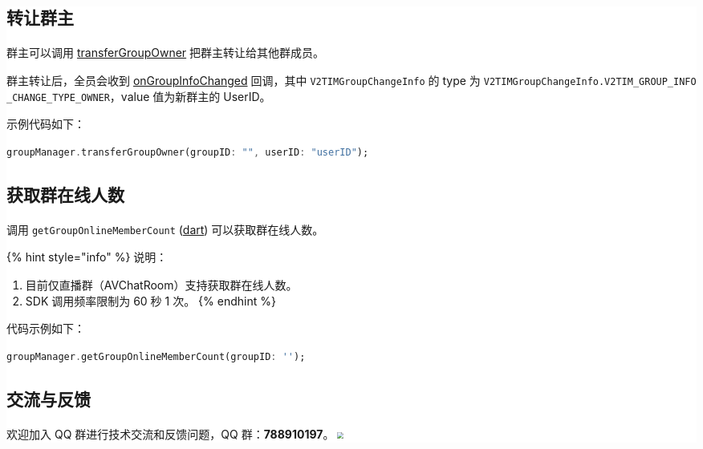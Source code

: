 
[](id:transfer)

## 转让群主
群主可以调用 [transferGroupOwner](https://pub.dev/documentation/tencent_im_sdk_plugin_platform_interface/latest/method_channel_im_flutter/MethodChannelIm/transferGroupOwner.html) 把群主转让给其他群成员。

群主转让后，全员会收到 [onGroupInfoChanged](https://pub.dev/documentation/tencent_im_sdk_plugin_platform_interface/latest/enum_callbacks/OnGroupInfoChangedCallback.html) 回调，其中 `V2TIMGroupChangeInfo` 的 type 为 `V2TIMGroupChangeInfo.V2TIM_GROUP_INFO_CHANGE_TYPE_OWNER`，value 值为新群主的 UserID。

示例代码如下：



```dart
groupManager.transferGroupOwner(groupID: "", userID: "userID");
```


## 获取群在线人数
调用 `getGroupOnlineMemberCount` ([dart](https://pub.dev/documentation/tencent_im_sdk_plugin_platform_interface/latest/method_channel_im_flutter/MethodChannelIm/getGroupOnlineMemberCount.html)) 可以获取群在线人数。

{% hint style="info" %}
说明：

1. 目前仅直播群（AVChatRoom）支持获取群在线人数。
2. SDK 调用频率限制为 60 秒 1 次。
{% endhint %}

代码示例如下：


```dart
groupManager.getGroupOnlineMemberCount(groupID: '');
```


## 交流与反馈

欢迎加入 QQ 群进行技术交流和反馈问题，QQ 群：**788910197**。
<img style="width: 200px; max-width: inherit; zoom: 50%;" src="https://qcloudimg.tencent-cloud.cn/raw/f351a1640d265047db85ffab1cd086a7.png" />

